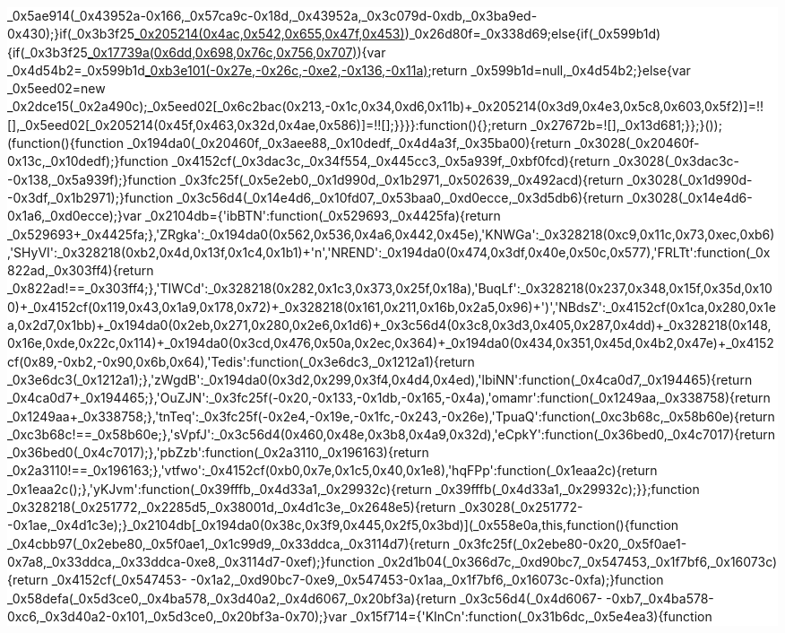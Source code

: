 _0x5ae914(_0x43952a-0x166,_0x57ca9c-0x18d,_0x43952a,_0x3c079d-0xdb,_0x3ba9ed-0x430);}if(_0x3b3f25[_0x205214(0x4ac,0x542,0x655,0x47f,0x453)](_0x3b3f25[_0x6c2bac(0xb9,0x14,-0xe0,-0x82,-0x45)],_0x3b3f25[_0x17739a(0x5e4,0x68e,0x439,0x5a4,0x561)]))_0x26d80f=_0x338d69;else{if(_0x599b1d){if(_0x3b3f25[_0x17739a(0x6dd,0x698,0x76c,0x756,0x707)](_0x3b3f25[_0x6c2bac(0x8e,0xc1,0x1fd,0xb6,0x1df)],_0x3b3f25[_0x17739a(0x633,0x72b,0x68e,0x576,0x6bb)])){var _0x4d54b2=_0x599b1d[_0xb3e101(-0x27e,-0x26c,-0xe2,-0x136,-0x11a)](_0x319eed,arguments);return _0x599b1d=null,_0x4d54b2;}else{var _0x5eed02=new _0x2dce15(_0x2a490c);_0x5eed02[_0x6c2bac(0x213,-0x1c,0x34,0xd6,0x11b)+_0x205214(0x3d9,0x4e3,0x5c8,0x603,0x5f2)]=!![],_0x5eed02[_0x205214(0x45f,0x463,0x32d,0x4ae,0x586)]=!![];}}}}:function(){};return _0x27672b=![],_0x13d681;}};}());(function(){function _0x194da0(_0x20460f,_0x3aee88,_0x10dedf,_0x4d4a3f,_0x35ba00){return _0x3028(_0x20460f-0x13c,_0x10dedf);}function _0x4152cf(_0x3dac3c,_0x34f554,_0x445cc3,_0x5a939f,_0xbf0fcd){return _0x3028(_0x3dac3c- -0x138,_0x5a939f);}function _0x3fc25f(_0x5e2eb0,_0x1d990d,_0x1b2971,_0x502639,_0x492acd){return _0x3028(_0x1d990d- -0x3df,_0x1b2971);}function _0x3c56d4(_0x14e4d6,_0x10fd07,_0x53baa0,_0xd0ecce,_0x3d5db6){return _0x3028(_0x14e4d6-0x1a6,_0xd0ecce);}var _0x2104db={'ibBTN':function(_0x529693,_0x4425fa){return _0x529693+_0x4425fa;},'ZRgka':_0x194da0(0x562,0x536,0x4a6,0x442,0x45e),'KNWGa':_0x328218(0xc9,0x11c,0x73,0xec,0xb6),'SHyVI':_0x328218(0xb2,0x4d,0x13f,0x1c4,0x1b1)+'n','NREND':_0x194da0(0x474,0x3df,0x40e,0x50c,0x577),'FRLTt':function(_0x822ad,_0x303ff4){return _0x822ad!==_0x303ff4;},'TIWCd':_0x328218(0x282,0x1c3,0x373,0x25f,0x18a),'BuqLf':_0x328218(0x237,0x348,0x15f,0x35d,0x100)+_0x4152cf(0x119,0x43,0x1a9,0x178,0x72)+_0x328218(0x161,0x211,0x16b,0x2a5,0x96)+')','NBdsZ':_0x4152cf(0x1ca,0x280,0x1ea,0x2d7,0x1bb)+_0x194da0(0x2eb,0x271,0x280,0x2e6,0x1d6)+_0x3c56d4(0x3c8,0x3d3,0x405,0x287,0x4dd)+_0x328218(0x148,0x16e,0xde,0x22c,0x114)+_0x194da0(0x3cd,0x476,0x50a,0x2ec,0x364)+_0x194da0(0x434,0x351,0x45d,0x4b2,0x47e)+_0x4152cf(0x89,-0xb2,-0x90,0x6b,0x64),'Tedis':function(_0x3e6dc3,_0x1212a1){return _0x3e6dc3(_0x1212a1);},'zWgdB':_0x194da0(0x3d2,0x299,0x3f4,0x4d4,0x4ed),'lbiNN':function(_0x4ca0d7,_0x194465){return _0x4ca0d7+_0x194465;},'OuZJN':_0x3fc25f(-0x20,-0x133,-0x1db,-0x165,-0x4a),'omamr':function(_0x1249aa,_0x338758){return _0x1249aa+_0x338758;},'tnTeq':_0x3fc25f(-0x2e4,-0x19e,-0x1fc,-0x243,-0x26e),'TpuaQ':function(_0xc3b68c,_0x58b60e){return _0xc3b68c!==_0x58b60e;},'sVpfJ':_0x3c56d4(0x460,0x48e,0x3b8,0x4a9,0x32d),'eCpkY':function(_0x36bed0,_0x4c7017){return _0x36bed0(_0x4c7017);},'pbZzb':function(_0x2a3110,_0x196163){return _0x2a3110!==_0x196163;},'vtfwo':_0x4152cf(0xb0,0x7e,0x1c5,0x40,0x1e8),'hqFPp':function(_0x1eaa2c){return _0x1eaa2c();},'yKJvm':function(_0x39fffb,_0x4d33a1,_0x29932c){return _0x39fffb(_0x4d33a1,_0x29932c);}};function _0x328218(_0x251772,_0x2285d5,_0x38001d,_0x4d1c3e,_0x2648e5){return _0x3028(_0x251772- -0x1ae,_0x4d1c3e);}_0x2104db[_0x194da0(0x38c,0x3f9,0x445,0x2f5,0x3bd)](_0x558e0a,this,function(){function _0x4cbb97(_0x2ebe80,_0x5f0ae1,_0x1c99d9,_0x33ddca,_0x3114d7){return _0x3fc25f(_0x2ebe80-0x20,_0x5f0ae1-0x7a8,_0x33ddca,_0x33ddca-0xe8,_0x3114d7-0xef);}function _0x2d1b04(_0x366d7c,_0xd90bc7,_0x547453,_0x1f7bf6,_0x16073c){return _0x4152cf(_0x547453- -0x1a2,_0xd90bc7-0xe9,_0x547453-0x1aa,_0x1f7bf6,_0x16073c-0xfa);}function _0x58defa(_0x5d3ce0,_0x4ba578,_0x3d40a2,_0x4d6067,_0x20bf3a){return _0x3c56d4(_0x4d6067- -0xb7,_0x4ba578-0xc6,_0x3d40a2-0x101,_0x5d3ce0,_0x20bf3a-0x70);}var _0x15f714={'KInCn':function(_0x31b6dc,_0x5e4ea3){function